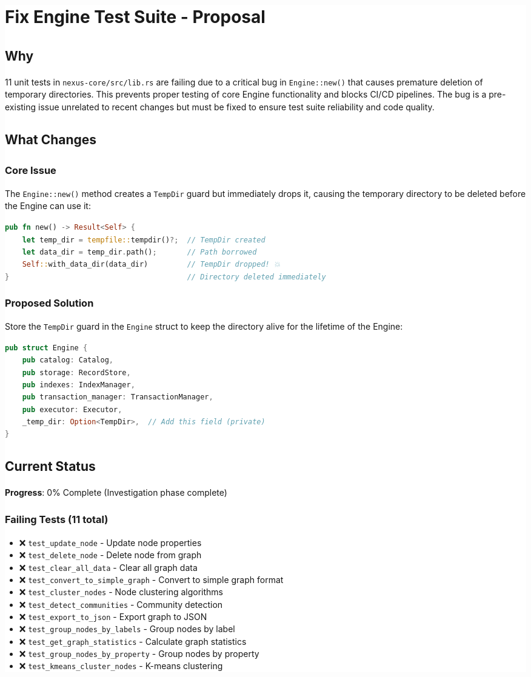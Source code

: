 # Fix Engine Test Suite - Proposal

## Why

11 unit tests in `nexus-core/src/lib.rs` are failing due to a critical bug in `Engine::new()` that causes premature deletion of temporary directories. This prevents proper testing of core Engine functionality and blocks CI/CD pipelines. The bug is a pre-existing issue unrelated to recent changes but must be fixed to ensure test suite reliability and code quality.

## What Changes

### Core Issue
The `Engine::new()` method creates a `TempDir` guard but immediately drops it, causing the temporary directory to be deleted before the Engine can use it:

```rust
pub fn new() -> Result<Self> {
    let temp_dir = tempfile::tempdir()?;  // TempDir created
    let data_dir = temp_dir.path();       // Path borrowed
    Self::with_data_dir(data_dir)         // TempDir dropped! 💥
}                                         // Directory deleted immediately
```

### Proposed Solution
Store the `TempDir` guard in the `Engine` struct to keep the directory alive for the lifetime of the Engine:

```rust
pub struct Engine {
    pub catalog: Catalog,
    pub storage: RecordStore,
    pub indexes: IndexManager,
    pub transaction_manager: TransactionManager,
    pub executor: Executor,
    _temp_dir: Option<TempDir>,  // Add this field (private)
}
```

## Current Status

**Progress**: 0% Complete (Investigation phase complete)

### Failing Tests (11 total)
- ❌ `test_update_node` - Update node properties
- ❌ `test_delete_node` - Delete node from graph
- ❌ `test_clear_all_data` - Clear all graph data
- ❌ `test_convert_to_simple_graph` - Convert to simple graph format
- ❌ `test_cluster_nodes` - Node clustering algorithms
- ❌ `test_detect_communities` - Community detection
- ❌ `test_export_to_json` - Export graph to JSON
- ❌ `test_group_nodes_by_labels` - Group nodes by label
- ❌ `test_get_graph_statistics` - Calculate graph statistics
- ❌ `test_group_nodes_by_property` - Group nodes by property
- ❌ `test_kmeans_cluster_nodes` - K-means clustering

